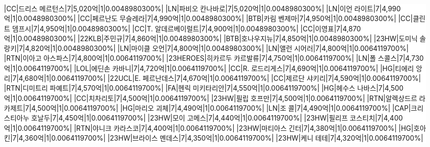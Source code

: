 |CC|드리스 메르턴스|7|5,020억|1|0.0048980300%|
|LN|파비오 칸나바로|7|5,020억|1|0.0048980300%|
|LN|이언 라이트|7|4,990억|1|0.0048980300%|
|CC|페르난도 무슬레라|7|4,990억|1|0.0048980300%|
|BTB|카림 벤제마|7|4,950억|1|0.0048980300%|
|CC|클린트 뎀프시|7|4,950억|1|0.0048980300%|
|CC|T. 알데르베이럴트|7|4,900억|1|0.0048980300%|
|CC|이영표|7|4,870억|1|0.0048980300%|
|22KLB|주민규|7|4,860억|1|0.0048980300%|
|BTB|호나우지뉴|7|4,850억|1|0.0048980300%|
|23HW|도미닉 솔랑키|7|4,820억|1|0.0048980300%|
|LN|마이클 오언|7|4,800억|1|0.0048980300%|
|LN|앨런 시어러|7|4,800억|1|0.0064119700%|
|RTN|이아고 아스파스|7|4,800억|1|0.0064119700%|
|23HEROES|히카르두 카르발류|7|4,750억|1|0.0064119700%|
|LN|폴 스콜스|7|4,730억|1|0.0064119700%|
|LOL|에딘손 카바니|7|4,720억|1|0.0064119700%|
|CC|R. 로드리게스|7|4,690억|1|0.0064119700%|
|HG|티에리 앙리|7|4,680억|1|0.0064119700%|
|22UCL|E. 페르난데스|7|4,670억|1|0.0064119700%|
|CC|제르단 샤키리|7|4,590억|1|0.0064119700%|
|RTN|디미트리 파예트|7|4,570억|1|0.0064119700%|
|FA|헨릭 미키타리안|7|4,550억|1|0.0064119700%|
|HG|헤수스 나바스|7|4,500억|1|0.0064119700%|
|CC|치차리토|7|4,500억|1|0.0064119700%|
|23HW|필립 호프만|7|4,500억|1|0.0064119700%|
|RTN|알렉상드르 라카제트|7|4,500억|1|0.0064119700%|
|HG|마리오 괴체|7|4,490억|1|0.0064119700%|
|LN|조 콜|7|4,490억|1|0.0064119700%|
|CAP|크리스티아누 호날두|7|4,450억|1|0.0064119700%|
|23HW|모이 고메스|7|4,440억|1|0.0064119700%|
|23HW|필리프 코스티치|7|4,400억|1|0.0064119700%|
|RTN|야니크 카라스코|7|4,400억|1|0.0064119700%|
|23HW|마티아스 긴터|7|4,380억|1|0.0064119700%|
|HG|호아킨|7|4,360억|1|0.0064119700%|
|23HW|브라이스 멘데스|7|4,350억|1|0.0064119700%|
|23HW|케니 테테|7|4,320억|1|0.0064119700%|